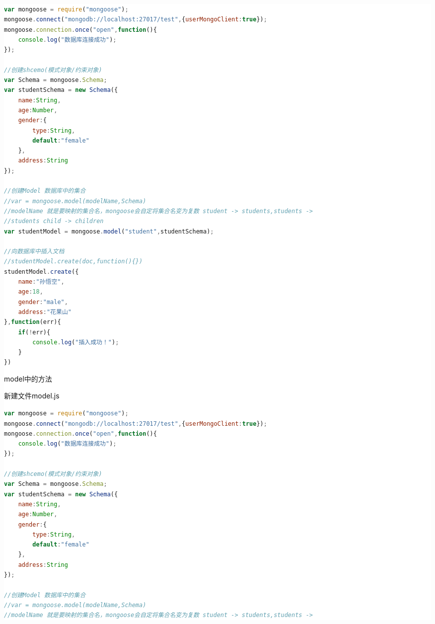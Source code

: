 ```javascript
var mongoose = require("mongoose");
mongoose.connect("mongodb://localhost:27017/test",{userMongoClient:true});
mongoose.connection.once("open",function(){
    console.log("数据库连接成功");
});

//创建shcemo(模式对象/约束对象)
var Schema = mongoose.Schema;
var studentSchema = new Schema({
    name:String,
    age:Number,
    gender:{
        type:String,
        default:"female"
    },
    address:String
});

//创建Model 数据库中的集合
//var = mongoose.model(modelName,Schema)
//modelName 就是要映射的集合名，mongoose会自定将集合名变为复数 student -> students,students -> 
//students child -> children
var studentModel = mongoose.model("student",studentSchema);

//向数据库中插入文档
//studentModel.create(doc,function(){})
studentModel.create({
    name:"孙悟空",
    age:18,
    gender:"male",
    address:"花果山"
},function(err){
    if(!err){
        console.log("插入成功！");
    }
})
```

model中的方法

新建文件model.js

```javascript
var mongoose = require("mongoose");
mongoose.connect("mongodb://localhost:27017/test",{userMongoClient:true});
mongoose.connection.once("open",function(){
    console.log("数据库连接成功");
});

//创建shcemo(模式对象/约束对象)
var Schema = mongoose.Schema;
var studentSchema = new Schema({
    name:String,
    age:Number,
    gender:{
        type:String,
        default:"female"
    },
    address:String
});

//创建Model 数据库中的集合
//var = mongoose.model(modelName,Schema)
//modelName 就是要映射的集合名，mongoose会自定将集合名变为复数 student -> students,students -> 
```